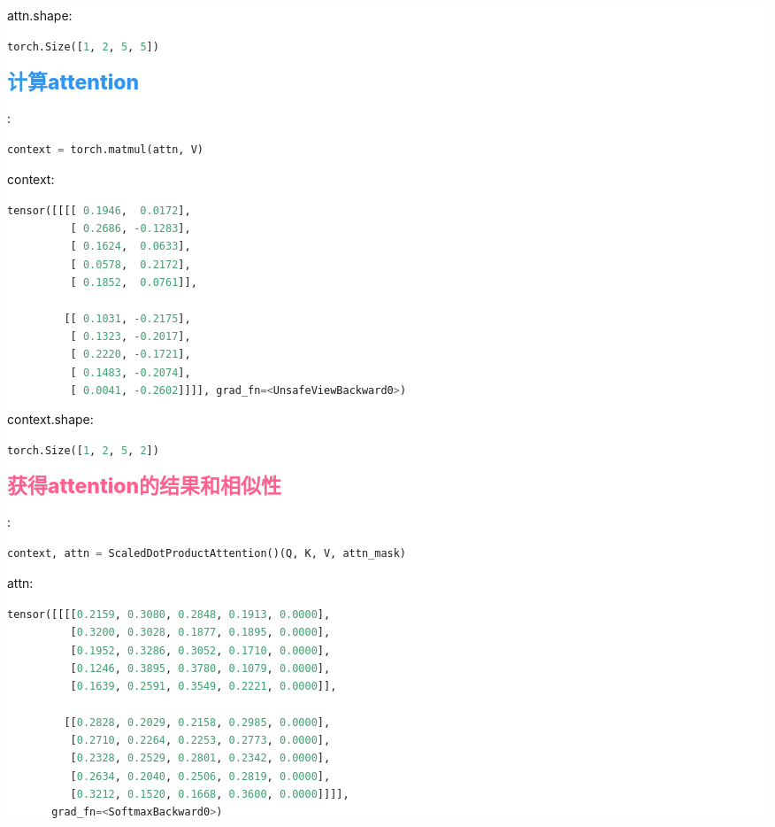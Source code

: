 
attn.shape: 

```python
torch.Size([1, 2, 5, 5])
```


<div style='color:#3296ee;font-weight:800;font-size:23px;'>计算attention</div>


: 

```python
context = torch.matmul(attn, V)
```


context: 

```python
tensor([[[[ 0.1946,  0.0172],
          [ 0.2686, -0.1283],
          [ 0.1624,  0.0633],
          [ 0.0578,  0.2172],
          [ 0.1852,  0.0761]],

         [[ 0.1031, -0.2175],
          [ 0.1323, -0.2017],
          [ 0.2220, -0.1721],
          [ 0.1483, -0.2074],
          [ 0.0041, -0.2602]]]], grad_fn=<UnsafeViewBackward0>)
```


context.shape: 

```python
torch.Size([1, 2, 5, 2])
```


<div style='color:#fe618e;font-weight:800;font-size:23px;'>获得attention的结果和相似性</div>


: 

```python
context, attn = ScaledDotProductAttention()(Q, K, V, attn_mask)
```


attn: 

```python
tensor([[[[0.2159, 0.3080, 0.2848, 0.1913, 0.0000],
          [0.3200, 0.3028, 0.1877, 0.1895, 0.0000],
          [0.1952, 0.3286, 0.3052, 0.1710, 0.0000],
          [0.1246, 0.3895, 0.3780, 0.1079, 0.0000],
          [0.1639, 0.2591, 0.3549, 0.2221, 0.0000]],

         [[0.2828, 0.2029, 0.2158, 0.2985, 0.0000],
          [0.2710, 0.2264, 0.2253, 0.2773, 0.0000],
          [0.2328, 0.2529, 0.2801, 0.2342, 0.0000],
          [0.2634, 0.2040, 0.2506, 0.2819, 0.0000],
          [0.3212, 0.1520, 0.1668, 0.3600, 0.0000]]]],
       grad_fn=<SoftmaxBackward0>)
```
